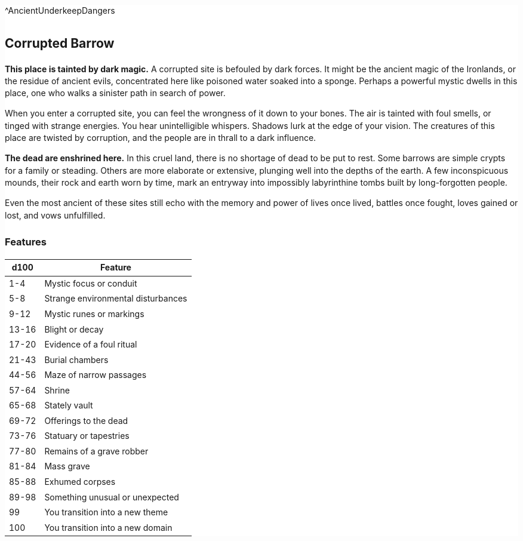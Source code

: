 ^AncientUnderkeepDangers

## Corrupted Barrow

**This place is tainted by dark magic.** A corrupted site is befouled by
dark forces. It might be the ancient magic of the Ironlands, or the
residue of ancient evils, concentrated here like poisoned water soaked
into a sponge. Perhaps a powerful mystic dwells in this place, one who
walks a sinister path in search of power.

When you enter a corrupted site, you can feel the wrongness of it down
to your bones. The air is tainted with foul smells, or tinged with
strange energies. You hear unintelligible whispers. Shadows lurk at the
edge of your vision. The creatures of this place are twisted by
corruption, and the people are in thrall to a dark influence.

**The dead are enshrined here.** In this cruel land, there is no
shortage of dead to be put to rest. Some barrows are simple crypts for a
family or steading. Others are more elaborate or extensive, plunging
well into the depths of the earth. A few inconspicuous mounds, their
rock and earth worn by time, mark an entryway into impossibly
labyrinthine tombs built by long-forgotten people.

Even the most ancient of these sites still echo with the memory and
power of lives once lived, battles once fought, loves gained or lost,
and vows unfulfilled.

### Features

| d100  | Feature                            |
|-------|------------------------------------|
| 1-4   | Mystic focus or conduit            |
| 5-8   | Strange environmental disturbances |
| 9-12  | Mystic runes or markings           |
| 13-16 | Blight or decay                    |
| 17-20 | Evidence of a foul ritual          |
| 21-43 | Burial chambers                    |
| 44-56 | Maze of narrow passages            |
| 57-64 | Shrine                             |
| 65-68 | Stately vault                      |
| 69-72 | Offerings to the dead              |
| 73-76 | Statuary or tapestries             |
| 77-80 | Remains of a grave robber          |
| 81-84 | Mass grave                         |
| 85-88 | Exhumed corpses                    |
| 89-98 | Something unusual or unexpected    |
| 99    | You transition into a new theme    |
| 100   | You transition into a new domain   |

